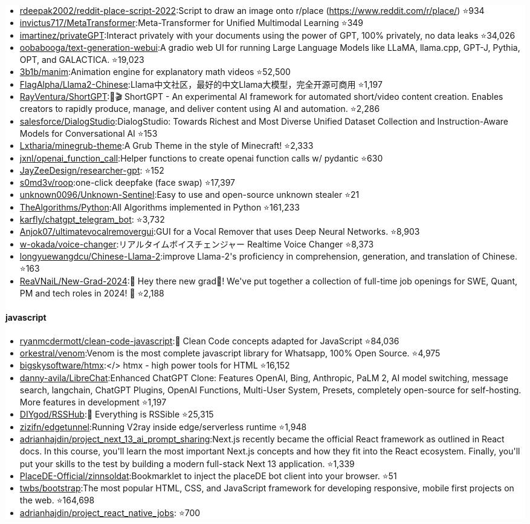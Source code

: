 * [rdeepak2002/reddit-place-script-2022](https://github.com/rdeepak2002/reddit-place-script-2022):Script to draw an image onto r/place (https://www.reddit.com/r/place/) ⭐934
* [invictus717/MetaTransformer](https://github.com/invictus717/MetaTransformer):Meta-Transformer for Unified Multimodal Learning ⭐349
* [imartinez/privateGPT](https://github.com/imartinez/privateGPT):Interact privately with your documents using the power of GPT, 100% privately, no data leaks ⭐34,026
* [oobabooga/text-generation-webui](https://github.com/oobabooga/text-generation-webui):A gradio web UI for running Large Language Models like LLaMA, llama.cpp, GPT-J, Pythia, OPT, and GALACTICA. ⭐19,023
* [3b1b/manim](https://github.com/3b1b/manim):Animation engine for explanatory math videos ⭐52,500
* [FlagAlpha/Llama2-Chinese](https://github.com/FlagAlpha/Llama2-Chinese):Llama中文社区，最好的中文Llama大模型，完全开源可商用 ⭐1,197
* [RayVentura/ShortGPT](https://github.com/RayVentura/ShortGPT):🚀🎬 ShortGPT - An experimental AI framework for automated short/video content creation. Enables creators to rapidly produce, manage, and deliver content using AI and automation. ⭐2,286
* [salesforce/DialogStudio](https://github.com/salesforce/DialogStudio):DialogStudio: Towards Richest and Most Diverse Unified Dataset Collection and Instruction-Aware Models for Conversational AI ⭐153
* [Lxtharia/minegrub-theme](https://github.com/Lxtharia/minegrub-theme):A Grub Theme in the style of Minecraft! ⭐2,333
* [jxnl/openai_function_call](https://github.com/jxnl/openai_function_call):Helper functions to create openai function calls w/ pydantic ⭐630
* [JayZeeDesign/researcher-gpt](https://github.com/JayZeeDesign/researcher-gpt): ⭐152
* [s0md3v/roop](https://github.com/s0md3v/roop):one-click deepfake (face swap) ⭐17,397
* [unknown0096/Unknown-Sentinel](https://github.com/unknown0096/Unknown-Sentinel):Easy to use and open-source unknown stealer ⭐21
* [TheAlgorithms/Python](https://github.com/TheAlgorithms/Python):All Algorithms implemented in Python ⭐161,233
* [karfly/chatgpt_telegram_bot](https://github.com/karfly/chatgpt_telegram_bot): ⭐3,732
* [Anjok07/ultimatevocalremovergui](https://github.com/Anjok07/ultimatevocalremovergui):GUI for a Vocal Remover that uses Deep Neural Networks. ⭐8,903
* [w-okada/voice-changer](https://github.com/w-okada/voice-changer):リアルタイムボイスチェンジャー Realtime Voice Changer ⭐8,373
* [longyuewangdcu/Chinese-Llama-2](https://github.com/longyuewangdcu/Chinese-Llama-2):improve Llama-2's proficiency in comprehension, generation, and translation of Chinese. ⭐163
* [ReaVNaiL/New-Grad-2024](https://github.com/ReaVNaiL/New-Grad-2024):👋 Hey there new grad🎉! We've put together a collection of full-time job openings for SWE, Quant, PM and tech roles in 2024! 🚀 ⭐2,188

#### javascript
* [ryanmcdermott/clean-code-javascript](https://github.com/ryanmcdermott/clean-code-javascript):🛁 Clean Code concepts adapted for JavaScript ⭐84,036
* [orkestral/venom](https://github.com/orkestral/venom):Venom is the most complete javascript library for Whatsapp, 100% Open Source. ⭐4,975
* [bigskysoftware/htmx](https://github.com/bigskysoftware/htmx):</> htmx - high power tools for HTML ⭐16,152
* [danny-avila/LibreChat](https://github.com/danny-avila/LibreChat):Enhanced ChatGPT Clone: Features OpenAI, Bing, Anthropic, PaLM 2, AI model switching, message search, langchain, ChatGPT Plugins, OpenAI Functions, Multi-User System, Presets, completely open-source for self-hosting. More features in development ⭐1,197
* [DIYgod/RSSHub](https://github.com/DIYgod/RSSHub):🍰 Everything is RSSible ⭐25,315
* [zizifn/edgetunnel](https://github.com/zizifn/edgetunnel):Running V2ray inside edge/serverless runtime ⭐1,948
* [adrianhajdin/project_next_13_ai_prompt_sharing](https://github.com/adrianhajdin/project_next_13_ai_prompt_sharing):Next.js recently became the official React framework as outlined in React docs. In this course, you'll learn the most important Next.js concepts and how they fit into the React ecosystem. Finally, you'll put your skills to the test by building a modern full-stack Next 13 application. ⭐1,339
* [PlaceDE-Official/zinnsoldat](https://github.com/PlaceDE-Official/zinnsoldat):Bookmarklet to inject the placeDE bot client into your browser. ⭐51
* [twbs/bootstrap](https://github.com/twbs/bootstrap):The most popular HTML, CSS, and JavaScript framework for developing responsive, mobile first projects on the web. ⭐164,698
* [adrianhajdin/project_react_native_jobs](https://github.com/adrianhajdin/project_react_native_jobs): ⭐700